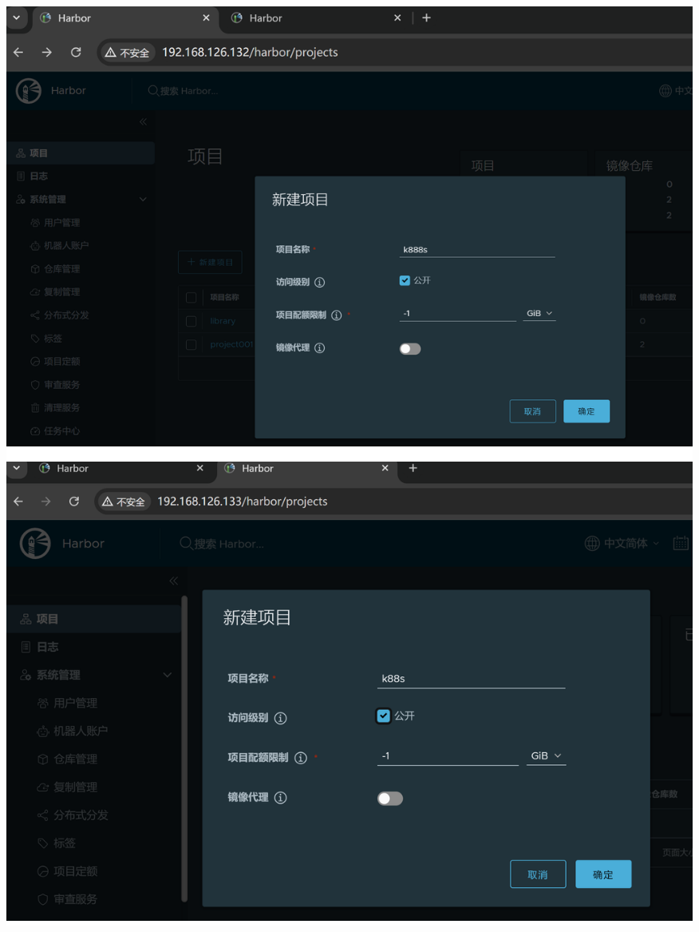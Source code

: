 ![image-20240621171325435](6.Docker私有仓库Harbor高可用和双向复制.assets/image-20240621171325435.png)



![image-20240621171514654](6.Docker私有仓库Harbor高可用和双向复制.assets/image-20240621171514654.png)
